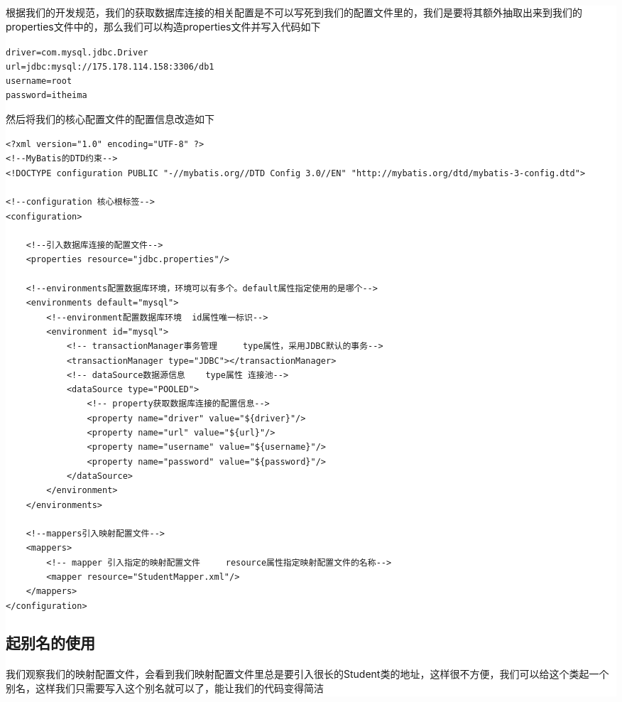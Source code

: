 根据我们的开发规范，我们的获取数据库连接的相关配置是不可以写死到我们的配置文件里的，我们是要将其额外抽取出来到我们的properties文件中的，那么我们可以构造properties文件并写入代码如下

```
driver=com.mysql.jdbc.Driver
url=jdbc:mysql://175.178.114.158:3306/db1
username=root
password=itheima
```

然后将我们的核心配置文件的配置信息改造如下

```
<?xml version="1.0" encoding="UTF-8" ?>
<!--MyBatis的DTD约束-->
<!DOCTYPE configuration PUBLIC "-//mybatis.org//DTD Config 3.0//EN" "http://mybatis.org/dtd/mybatis-3-config.dtd">

<!--configuration 核心根标签-->
<configuration>

    <!--引入数据库连接的配置文件-->
    <properties resource="jdbc.properties"/>

    <!--environments配置数据库环境，环境可以有多个。default属性指定使用的是哪个-->
    <environments default="mysql">
        <!--environment配置数据库环境  id属性唯一标识-->
        <environment id="mysql">
            <!-- transactionManager事务管理     type属性，采用JDBC默认的事务-->
            <transactionManager type="JDBC"></transactionManager>
            <!-- dataSource数据源信息    type属性 连接池-->
            <dataSource type="POOLED">
                <!-- property获取数据库连接的配置信息-->
                <property name="driver" value="${driver}"/>
                <property name="url" value="${url}"/>
                <property name="username" value="${username}"/>
                <property name="password" value="${password}"/>
            </dataSource>
        </environment>
    </environments>

    <!--mappers引入映射配置文件-->
    <mappers>
        <!-- mapper 引入指定的映射配置文件     resource属性指定映射配置文件的名称-->
        <mapper resource="StudentMapper.xml"/>
    </mappers>
</configuration>
```

## 起别名的使用

我们观察我们的映射配置文件，会看到我们映射配置文件里总是要引入很长的Student类的地址，这样很不方便，我们可以给这个类起一个别名，这样我们只需要写入这个别名就可以了，能让我们的代码变得简洁
